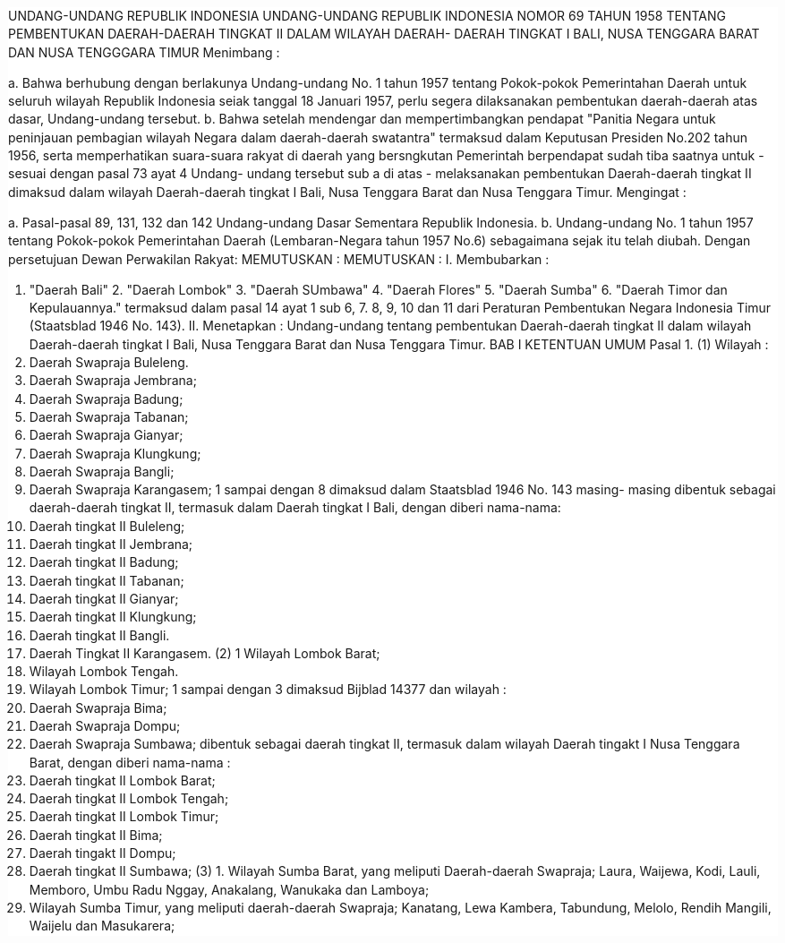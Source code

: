  UNDANG-UNDANG REPUBLIK INDONESIA UNDANG-UNDANG REPUBLIK INDONESIA NOMOR 69 TAHUN 1958 TENTANG PEMBENTUKAN DAERAH-DAERAH TINGKAT II DALAM WILAYAH DAERAH- DAERAH TINGKAT I BALI, NUSA TENGGARA BARAT DAN NUSA TENGGGARA TIMUR
Menimbang :

a. Bahwa berhubung dengan berlakunya Undang-undang No. 1 tahun 1957 tentang Pokok-pokok Pemerintahan Daerah untuk seluruh wilayah Republik Indonesia seiak tanggal 18 Januari 1957, perlu segera dilaksanakan pembentukan daerah-daerah atas dasar, Undang-undang tersebut.
b. Bahwa setelah mendengar dan mempertimbangkan pendapat "Panitia Negara untuk peninjauan pembagian wilayah Negara dalam daerah-daerah swatantra" termaksud dalam Keputusan Presiden No.202 tahun 1956, serta memperhatikan suara-suara rakyat di daerah yang bersngkutan Pemerintah berpendapat sudah tiba saatnya untuk - sesuai dengan pasal 73 ayat 4 Undang- undang tersebut sub a di atas - melaksanakan pembentukan Daerah-daerah tingkat II dimaksud dalam wilayah Daerah-daerah tingkat I Bali, Nusa Tenggara Barat dan Nusa Tenggara Timur.
Mengingat :

a. Pasal-pasal 89, 131, 132 dan 142 Undang-undang Dasar Sementara Republik Indonesia.
b. Undang-undang No. 1 tahun 1957 tentang Pokok-pokok Pemerintahan Daerah (Lembaran-Negara tahun 1957 No.6) sebagaimana sejak itu telah diubah. Dengan persetujuan Dewan Perwakilan Rakyat:
MEMUTUSKAN :
MEMUTUSKAN :
 I. Membubarkan :
1. "Daerah Bali" 2. "Daerah Lombok" 3. "Daerah SUmbawa" 4. "Daerah Flores" 5. "Daerah Sumba" 6. "Daerah Timor dan Kepulauannya." termaksud dalam pasal 14 ayat 1 sub 6, 7. 8, 9, 10 dan 11 dari Peraturan Pembentukan Negara Indonesia Timur (Staatsblad 1946 No. 143). II. Menetapkan : Undang-undang tentang pembentukan Daerah-daerah tingkat II dalam wilayah Daerah-daerah tingkat I Bali, Nusa Tenggara Barat dan Nusa Tenggara Timur.
BAB I KETENTUAN UMUM Pasal 1.
(1) Wilayah :
1. Daerah Swapraja Buleleng.
2. Daerah Swapraja Jembrana;
3. Daerah Swapraja Badung;
4. Daerah Swapraja Tabanan;
5. Daerah Swapraja Gianyar;
6. Daerah Swapraja Klungkung;
7. Daerah Swapraja Bangli;
8. Daerah Swapraja Karangasem; 1 sampai dengan 8 dimaksud dalam Staatsblad 1946 No. 143 masing- masing dibentuk sebagai daerah-daerah tingkat II, termasuk dalam Daerah tingkat I Bali, dengan diberi nama-nama:
1. Daerah tingkat II Buleleng;
2. Daerah tingkat II Jembrana;
3. Daerah tingkat II Badung;
4. Daerah tingkat II Tabanan;
5. Daerah tingkat II Gianyar;
6. Daerah tingkat II Klungkung;
7. Daerah tingkat II Bangli.
8. Daerah Tingkat II Karangasem.
(2) 1 Wilayah Lombok Barat;
2. Wilayah Lombok Tengah.
3. Wilayah Lombok Timur; 1 sampai dengan 3 dimaksud Bijblad 14377 dan wilayah :
4. Daerah Swapraja Bima;
5. Daerah Swapraja Dompu;
6. Daerah Swapraja Sumbawa; dibentuk sebagai daerah tingkat II, termasuk dalam wilayah Daerah tingakt I Nusa Tenggara Barat, dengan diberi nama-nama :
1. Daerah tingkat II Lombok Barat;
2. Daerah tingkat II Lombok Tengah;
3. Daerah tingkat II Lombok Timur;
4. Daerah tingkat II Bima;
5. Daerah tingakt II Dompu;
6. Daerah tingkat II Sumbawa;
(3) 1. Wilayah Sumba Barat, yang meliputi Daerah-daerah Swapraja; Laura, Waijewa, Kodi, Lauli, Memboro, Umbu Radu Nggay, Anakalang, Wanukaka dan Lamboya;
2. Wilayah Sumba Timur, yang meliputi daerah-daerah Swapraja; Kanatang, Lewa Kambera, Tabundung, Melolo, Rendih Mangili, Waijelu dan Masukarera;
